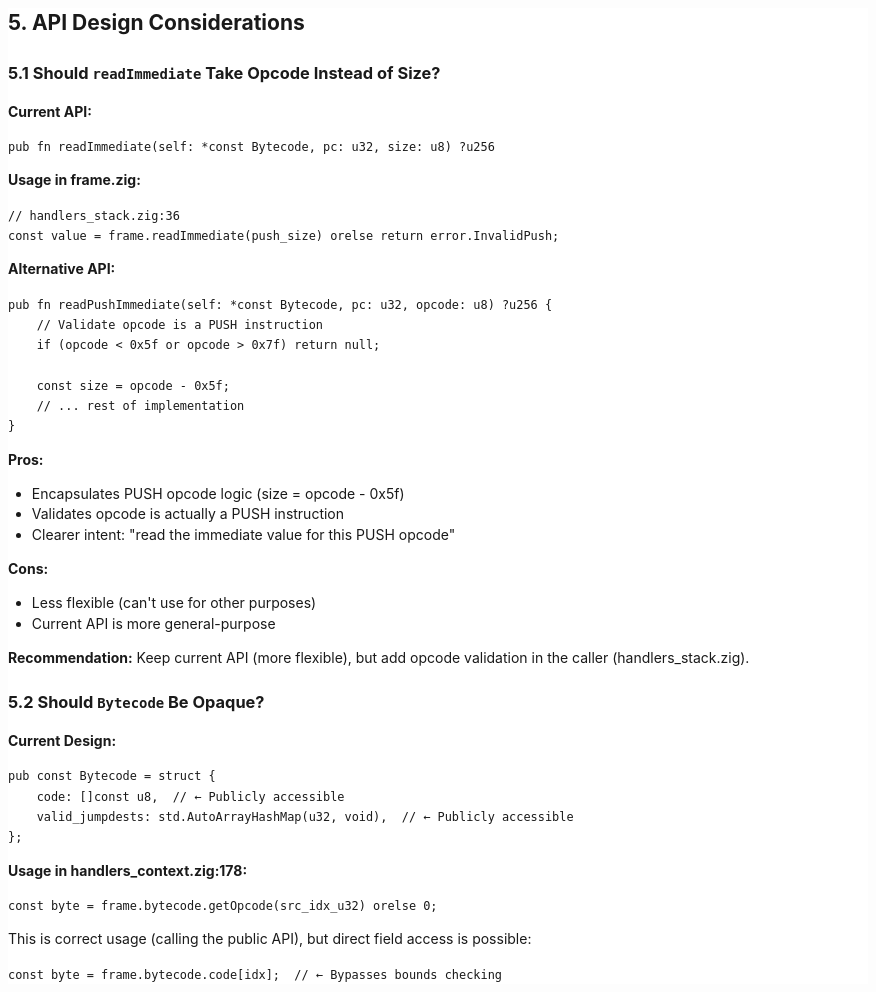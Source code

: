 
## 5. API Design Considerations

### 5.1 Should `readImmediate` Take Opcode Instead of Size?

**Current API:**
```zig
pub fn readImmediate(self: *const Bytecode, pc: u32, size: u8) ?u256
```

**Usage in frame.zig:**
```zig
// handlers_stack.zig:36
const value = frame.readImmediate(push_size) orelse return error.InvalidPush;
```

**Alternative API:**
```zig
pub fn readPushImmediate(self: *const Bytecode, pc: u32, opcode: u8) ?u256 {
    // Validate opcode is a PUSH instruction
    if (opcode < 0x5f or opcode > 0x7f) return null;

    const size = opcode - 0x5f;
    // ... rest of implementation
}
```

**Pros:**
- Encapsulates PUSH opcode logic (size = opcode - 0x5f)
- Validates opcode is actually a PUSH instruction
- Clearer intent: "read the immediate value for this PUSH opcode"

**Cons:**
- Less flexible (can't use for other purposes)
- Current API is more general-purpose

**Recommendation:**
Keep current API (more flexible), but add opcode validation in the caller (handlers_stack.zig).

### 5.2 Should `Bytecode` Be Opaque?

**Current Design:**
```zig
pub const Bytecode = struct {
    code: []const u8,  // ← Publicly accessible
    valid_jumpdests: std.AutoArrayHashMap(u32, void),  // ← Publicly accessible
};
```

**Usage in handlers_context.zig:178:**
```zig
const byte = frame.bytecode.getOpcode(src_idx_u32) orelse 0;
```

This is correct usage (calling the public API), but direct field access is possible:
```zig
const byte = frame.bytecode.code[idx];  // ← Bypasses bounds checking
```
